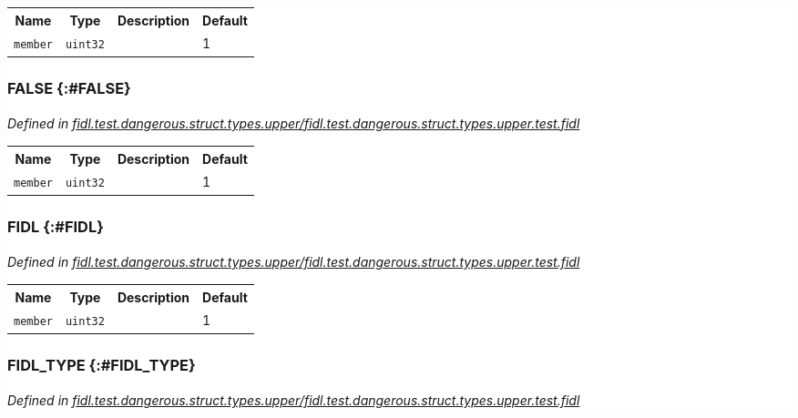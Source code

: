 



<table>
    <tr><th>Name</th><th>Type</th><th>Description</th><th>Default</th></tr><tr>
            <td><code>member</code></td>
            <td>
                <code>uint32</code>
            </td>
            <td></td>
            <td>1</td>
        </tr>
</table>

### FALSE {:#FALSE}
*Defined in [fidl.test.dangerous.struct.types.upper/fidl.test.dangerous.struct.types.upper.test.fidl](https://fuchsia.googlesource.com/fuchsia/+/master/garnet/tests/fidl-dangerous-identifiers/fidl/fidl.test.dangerous.struct.types.upper.test.fidl#70)*





<table>
    <tr><th>Name</th><th>Type</th><th>Description</th><th>Default</th></tr><tr>
            <td><code>member</code></td>
            <td>
                <code>uint32</code>
            </td>
            <td></td>
            <td>1</td>
        </tr>
</table>

### FIDL {:#FIDL}
*Defined in [fidl.test.dangerous.struct.types.upper/fidl.test.dangerous.struct.types.upper.test.fidl](https://fuchsia.googlesource.com/fuchsia/+/master/garnet/tests/fidl-dangerous-identifiers/fidl/fidl.test.dangerous.struct.types.upper.test.fidl#71)*





<table>
    <tr><th>Name</th><th>Type</th><th>Description</th><th>Default</th></tr><tr>
            <td><code>member</code></td>
            <td>
                <code>uint32</code>
            </td>
            <td></td>
            <td>1</td>
        </tr>
</table>

### FIDL_TYPE {:#FIDL_TYPE}
*Defined in [fidl.test.dangerous.struct.types.upper/fidl.test.dangerous.struct.types.upper.test.fidl](https://fuchsia.googlesource.com/fuchsia/+/master/garnet/tests/fidl-dangerous-identifiers/fidl/fidl.test.dangerous.struct.types.upper.test.fidl#72)*
